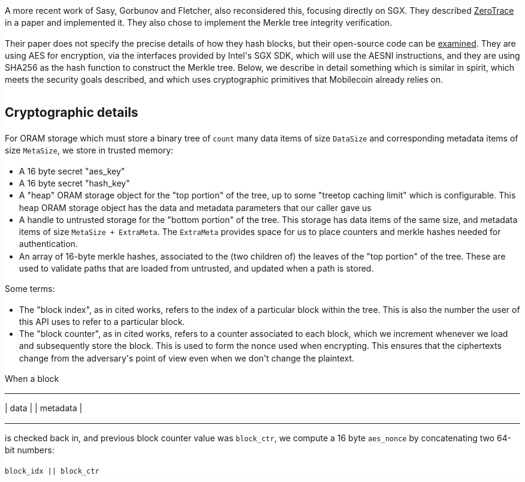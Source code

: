 A more recent work of Sasy, Gorbunov and Fletcher, also reconsidered this, focusing directly on SGX. They described [ZeroTrace](https://eprint.iacr.org/2017/549.pdf)
in a paper and implemented it. They also chose to implement the Merkle tree integrity verification.

Their paper does not specify the precise details of how they hash blocks, but their open-source code can be [examined](https://github.com/sshsshy/ZeroTrace/blob/master/ZT_Enclave/ORAMTree.cpp#L46).
They are using AES for encryption, via the interfaces provided by Intel's SGX SDK, which will use the AESNI instructions, and they are using SHA256 as the hash function
to construct the Merkle tree.
Below, we describe in detail something which is similar in spirit, which meets the security goals described, and which uses
cryptographic primitives that Mobilecoin already relies on.

Cryptographic details
---------------------

For ORAM storage which must store a binary tree of `count` many data items of size `DataSize` and corresponding metadata items
of size `MetaSize`, we store in trusted memory:

- A 16 byte secret "aes_key"
- A 16 byte secret "hash_key"
- A "heap" ORAM storage object for the "top portion" of the tree, up to some "treetop caching limit" which is configurable.
  This heap ORAM storage object has the data and metadata parameters that our caller gave us
- A handle to untrusted storage for the "bottom portion" of the tree.
  This storage has data items of the same size, and metadata items of size `MetaSize + ExtraMeta`.
  The `ExtraMeta` provides space for us to place counters and merkle hashes needed for authentication.
- An array of 16-byte merkle hashes, associated to the (two children of) the leaves of the "top portion" of the tree.
  These are used to validate paths that are loaded from untrusted, and updated when a path is stored.

Some terms:

- The "block index", as in cited works, refers to the index of a particular block within the tree.
  This is also the number the user of this API uses to refer to a particular block.
- The "block counter", as in cited works, refers to a counter associated to each block, which we increment
  whenever we load and subsequently store the block. This is used to form the nonce used when encrypting.
  This ensures that the ciphertexts change from the adversary's point of view even when we don't change the plaintext.

When a block

--------  ------------
| data |  | metadata |
--------  ------------

is checked back in, and previous block counter value was `block_ctr`,
we compute a 16 byte `aes_nonce` by concatenating two 64-bit numbers:

```
block_idx || block_ctr
```

